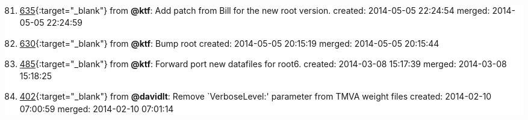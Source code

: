 81. [635](http://github.com/cms-sw/cmsdist/pull/635){:target="_blank"}  from **@ktf**: Add patch from Bill for the new root version. created: 2014-05-05 22:24:54 merged: 2014-05-05 22:24:59

82. [630](http://github.com/cms-sw/cmsdist/pull/630){:target="_blank"}  from **@ktf**: Bump root created: 2014-05-05 20:15:19 merged: 2014-05-05 20:15:44

83. [485](http://github.com/cms-sw/cmsdist/pull/485){:target="_blank"}  from **@ktf**: Forward port new datafiles for root6. created: 2014-03-08 15:17:39 merged: 2014-03-08 15:18:25

84. [402](http://github.com/cms-sw/cmsdist/pull/402){:target="_blank"}  from **@davidlt**: Remove `VerboseLevel:' parameter from TMVA weight files created: 2014-02-10 07:00:59 merged: 2014-02-10 07:01:14
